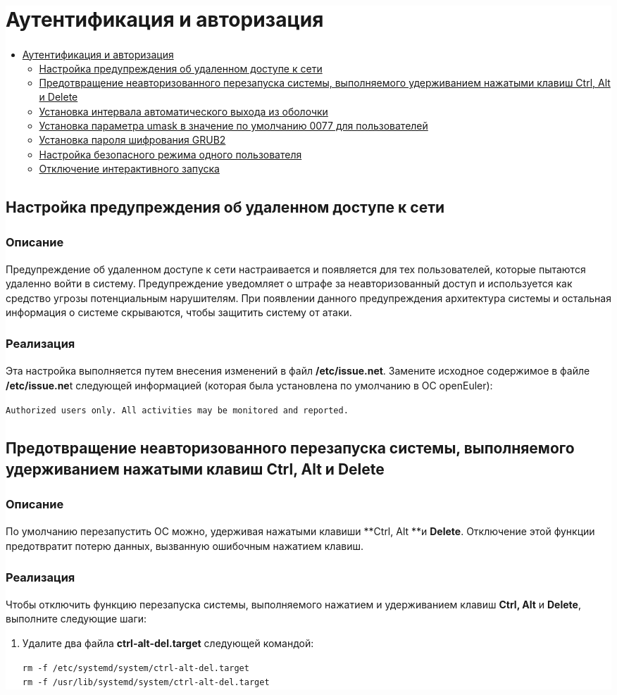 # Аутентификация и авторизация

- [Аутентификация и авторизация](#authentication-and-authorization)
  - [Настройка предупреждения об удаленном доступе к сети](#setting-a-warning-for-remote-network-access)
  - [Предотвращение неавторизованного перезапуска системы, выполняемого удерживанием нажатыми клавиш Ctrl, Alt и Delete](#forestalling-unauthorized-system-restart-by-holding-down-ctrl-alt-and-delete)
  - [Установка интервала автоматического выхода из оболочки](#setting-an-automatic-exit-interval-for-shell)
  - [Установка параметра umask в значение по умолчанию 0077 для пользователей](#setting-the-default-umask-value-for-users-to-0077)
  - [Установка пароля шифрования GRUB2](#setting-the-grub2-encryption-password)
  - [Настройка безопасного режима одного пользователя](#setting-the-secure-single-user-mode)
  - [Отключение интерактивного запуска](#disabling-interactive-startup)

## Настройка предупреждения об удаленном доступе к сети

### Описание

Предупреждение об удаленном доступе к сети настраивается и появляется для тех пользователей, которые пытаются удаленно войти в систему. Предупреждение уведомляет о штрафе за неавторизованный доступ и используется как средство угрозы потенциальным нарушителям. При появлении данного предупреждения архитектура системы и остальная информация о системе скрываются, чтобы защитить систему от атаки.

### Реализация

Эта настройка выполняется путем внесения изменений в файл **/etc/issue.net**. Замените исходное содержимое в файле **/etc/issue.ne**t следующей информацией (которая была установлена по умолчанию в ОС openEuler):

```
Authorized users only. All activities may be monitored and reported. 
```

## Предотвращение неавторизованного перезапуска системы, выполняемого удерживанием нажатыми клавиш Ctrl, Alt и Delete

### Описание

По умолчанию перезапустить ОС можно, удерживая нажатыми клавиши **Ctrl, Alt **и **Delete**. Отключение этой функции предотвратит потерю данных, вызванную ошибочным нажатием клавиш.

### Реализация

Чтобы отключить функцию перезапуска системы, выполняемого нажатием и удерживанием клавиш **Ctrl, Alt** и **Delete**, выполните следующие шаги:

1. Удалите два файла **ctrl-alt-del.target** следующей командой:
   
   ```
   rm -f /etc/systemd/system/ctrl-alt-del.target
   rm -f /usr/lib/systemd/system/ctrl-alt-del.target
   ```
